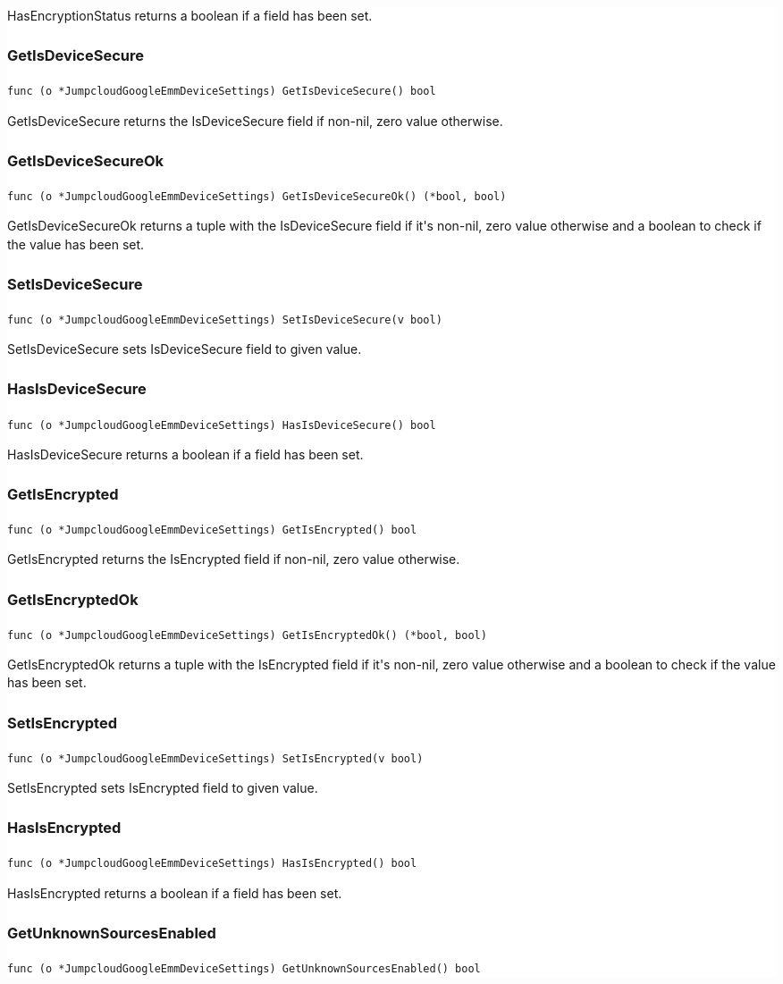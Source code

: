 HasEncryptionStatus returns a boolean if a field has been set.

### GetIsDeviceSecure

`func (o *JumpcloudGoogleEmmDeviceSettings) GetIsDeviceSecure() bool`

GetIsDeviceSecure returns the IsDeviceSecure field if non-nil, zero value otherwise.

### GetIsDeviceSecureOk

`func (o *JumpcloudGoogleEmmDeviceSettings) GetIsDeviceSecureOk() (*bool, bool)`

GetIsDeviceSecureOk returns a tuple with the IsDeviceSecure field if it's non-nil, zero value otherwise
and a boolean to check if the value has been set.

### SetIsDeviceSecure

`func (o *JumpcloudGoogleEmmDeviceSettings) SetIsDeviceSecure(v bool)`

SetIsDeviceSecure sets IsDeviceSecure field to given value.

### HasIsDeviceSecure

`func (o *JumpcloudGoogleEmmDeviceSettings) HasIsDeviceSecure() bool`

HasIsDeviceSecure returns a boolean if a field has been set.

### GetIsEncrypted

`func (o *JumpcloudGoogleEmmDeviceSettings) GetIsEncrypted() bool`

GetIsEncrypted returns the IsEncrypted field if non-nil, zero value otherwise.

### GetIsEncryptedOk

`func (o *JumpcloudGoogleEmmDeviceSettings) GetIsEncryptedOk() (*bool, bool)`

GetIsEncryptedOk returns a tuple with the IsEncrypted field if it's non-nil, zero value otherwise
and a boolean to check if the value has been set.

### SetIsEncrypted

`func (o *JumpcloudGoogleEmmDeviceSettings) SetIsEncrypted(v bool)`

SetIsEncrypted sets IsEncrypted field to given value.

### HasIsEncrypted

`func (o *JumpcloudGoogleEmmDeviceSettings) HasIsEncrypted() bool`

HasIsEncrypted returns a boolean if a field has been set.

### GetUnknownSourcesEnabled

`func (o *JumpcloudGoogleEmmDeviceSettings) GetUnknownSourcesEnabled() bool`
